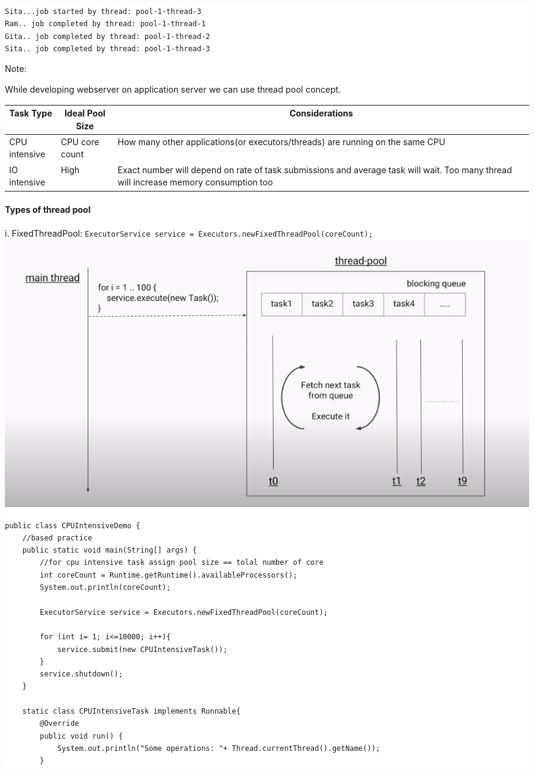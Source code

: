 ```
Sita...job started by thread: pool-1-thread-3
Ram.. job completed by thread: pool-1-thread-1
Gita.. job completed by thread: pool-1-thread-2
Sita.. job completed by thread: pool-1-thread-3
```

Note: 

While developing webserver on application server we can use thread pool concept. 


|Task Type | Ideal Pool Size| Considerations|
|------- |--------|------|
|CPU intensive|CPU core count|How many other applications(or executors/threads) are running on the same CPU|
|IO intensive|High|Exact number will depend on rate of task submissions  and average  task will wait. Too many thread will increase  memory consumption too|

#### Types of thread pool
i. FixedThreadPool:
``ExecutorService service = Executors.newFixedThreadPool(coreCount);``
![](src/com/us/lot/images/fixed_thread_pool.png)
```Example:
public class CPUIntensiveDemo {
    //based practice
    public static void main(String[] args) {
        //for cpu intensive task assign pool size == tolal number of core
        int coreCount = Runtime.getRuntime().availableProcessors();
        System.out.println(coreCount);

        ExecutorService service = Executors.newFixedThreadPool(coreCount);

        for (int i= 1; i<=10000; i++){
            service.submit(new CPUIntensiveTask());
        }
        service.shutdown();
    }

    static class CPUIntensiveTask implements Runnable{
        @Override
        public void run() {
            System.out.println("Some operations: "+ Thread.currentThread().getName());
        }
```